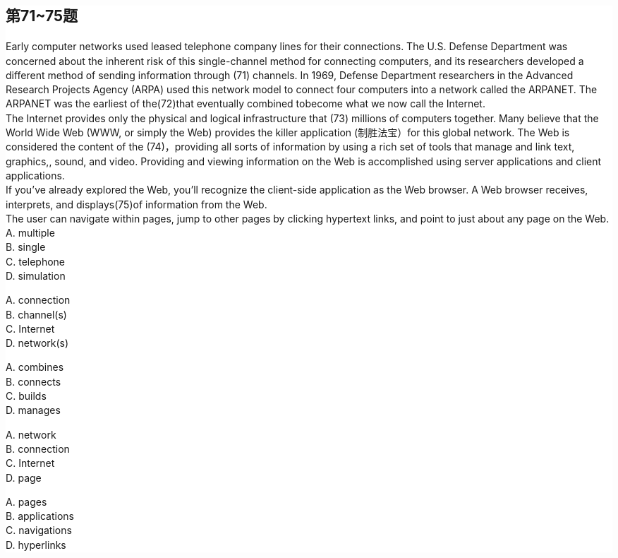 
## 第71~75题 ##

Early computer networks used leased telephone company lines for their connections. The U.S. Defense Department was concerned about the inherent risk of this single-channel method for connecting computers, and its researchers developed a different method of sending information through (71) channels. In 1969, Defense Department researchers in the Advanced Research Projects Agency (ARPA) used this network model to connect four computers into a network called the ARPANET. The ARPANET was the earliest of the(72)that eventually combined tobecome what we now call the Internet.  
The Internet provides only the physical and logical infrastructure that (73) millions of computers together. Many believe that the World Wide Web (WWW, or simply the Web) provides the killer application (制胜法宝）for this global network. The Web is considered the content of the (74)，providing all sorts of information by using a rich set of tools that manage and link text, graphics,, sound, and video. Providing and viewing information on the Web is accomplished using server applications and client applications.  
If you’ve already explored the Web, you’ll recognize the client-side application as the Web browser. A Web browser receives, interprets, and displays(75)of information from the Web.  
The user can navigate within pages, jump to other pages by clicking hypertext links, and point to just about any page on the Web.  
A. multiple  
B. single  
C. telephone  
D. simulation  
  
A. connection  
B. channel(s)  
C. Internet  
D. network(s)  
  
A. combines  
B. connects  
C. builds  
D. manages  
  
A. network  
B. connection  
C. Internet  
D. page  
  
A. pages  
B. applications  
C. navigations  
D. hyperlinks  



[af7a77bded3c42f8be5aa9c36256a318.jpg]: https://www.xkxxkx.cn/file/exam/software/信息系统管理工程师/综合知识/第13题/af7a77bded3c42f8be5aa9c36256a318.jpg
[10122ffa60ab49d881150b807b445bbd.jpg]: https://www.xkxxkx.cn/file/exam/software/信息系统管理工程师/综合知识/第19题/10122ffa60ab49d881150b807b445bbd.jpg
[cc9ca6e449494e77bbbfc2e0f565edb9.jpg]: https://www.xkxxkx.cn/file/exam/software/信息系统管理工程师/综合知识/第19题/cc9ca6e449494e77bbbfc2e0f565edb9.jpg
